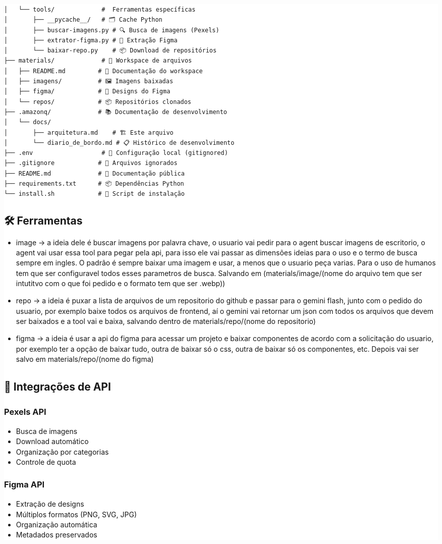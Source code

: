 ```
│   └── tools/             #  Ferramentas específicas
│       ├── __pycache__/   # 🗂️ Cache Python
│       ├── buscar-imagens.py # 🔍 Busca de imagens (Pexels)
│       ├── extrator-figma.py # 🎨 Extração Figma
│       └── baixar-repo.py    # 📦 Download de repositórios
├── materials/             # 📁 Workspace de arquivos
│   ├── README.md         # 📖 Documentação do workspace
│   ├── imagens/          # 🖼️ Imagens baixadas
│   ├── figma/            # 🎨 Designs do Figma
│   └── repos/            # 📦 Repositórios clonados
├── .amazonq/             # 📚 Documentação de desenvolvimento
│   └── docs/
│       ├── arquitetura.md    # 🏗️ Este arquivo
│       └── diario_de_bordo.md # 📋 Histórico de desenvolvimento
├── .env                   # 🔑 Configuração local (gitignored)
├── .gitignore            # 🚫 Arquivos ignorados
├── README.md             # 📖 Documentação pública
├── requirements.txt      # 📦 Dependências Python
└── install.sh            # 🚀 Script de instalação
```

## 🛠️ Ferramentas 

- image -> a ideia dele é buscar imagens por palavra chave, o usuario vai pedir para o agent buscar imagens de escritorio, o agent vai usar essa tool para pegar pela api, para isso ele vai passar as dimensões ideias para o uso e o termo de busca sempre em ingles. O padrão é sempre baixar uma imagem e usar, a menos que o usuario peça varias. Para o uso de humanos tem que ser configuravel todos esses parametros de busca. Salvando em (materials/image/(nome do arquivo tem que ser intutitvo com o que foi pedido e o formato tem que ser .webp))

- repo -> a ideia é puxar a lista de arquivos de um repositorio do github e passar para o gemini flash, junto com o pedido do usuario, por exemplo baixe todos os arquivos de frontend, aí o gemini vai retornar um json com todos os arquivos que devem ser baixados e a tool vai e baixa, salvando dentro de materials/repo/(nome do repositorio)

- figma -> a ideia é usar a api do figma para acessar um projeto e baixar componentes de acordo com a solicitação do usuario, por exemplo ter a opção de baixar tudo, outra de baixar só o css, outra de baixar só os componentes, etc. Depois vai ser salvo em materials/repo/(nome do figma)

## 🔌 Integrações de API


### **Pexels API**
- Busca de imagens
- Download automático
- Organização por categorias
- Controle de quota

### **Figma API**
- Extração de designs
- Múltiplos formatos (PNG, SVG, JPG)
- Organização automática
- Metadados preservados
